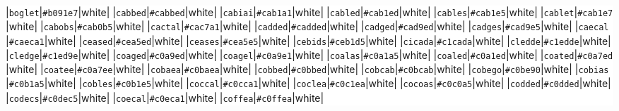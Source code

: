|`boglet`|`#b091e7`|white|
|`cabbed`|`#cabbed`|white|
|`cabiai`|`#cab1a1`|white|
|`cabled`|`#cab1ed`|white|
|`cables`|`#cab1e5`|white|
|`cablet`|`#cab1e7`|white|
|`cabobs`|`#cab0b5`|white|
|`cactal`|`#cac7a1`|white|
|`cadded`|`#cadded`|white|
|`cadged`|`#cad9ed`|white|
|`cadges`|`#cad9e5`|white|
|`caecal`|`#caeca1`|white|
|`ceased`|`#cea5ed`|white|
|`ceases`|`#cea5e5`|white|
|`cebids`|`#ceb1d5`|white|
|`cicada`|`#c1cada`|white|
|`cledde`|`#c1edde`|white|
|`cledge`|`#c1ed9e`|white|
|`coaged`|`#c0a9ed`|white|
|`coagel`|`#c0a9e1`|white|
|`coalas`|`#c0a1a5`|white|
|`coaled`|`#c0a1ed`|white|
|`coated`|`#c0a7ed`|white|
|`coatee`|`#c0a7ee`|white|
|`cobaea`|`#c0baea`|white|
|`cobbed`|`#c0bbed`|white|
|`cobcab`|`#c0bcab`|white|
|`cobego`|`#c0be90`|white|
|`cobias`|`#c0b1a5`|white|
|`cobles`|`#c0b1e5`|white|
|`coccal`|`#c0cca1`|white|
|`coclea`|`#c0c1ea`|white|
|`cocoas`|`#c0c0a5`|white|
|`codded`|`#c0dded`|white|
|`codecs`|`#c0dec5`|white|
|`coecal`|`#c0eca1`|white|
|`coffea`|`#c0ffea`|white|